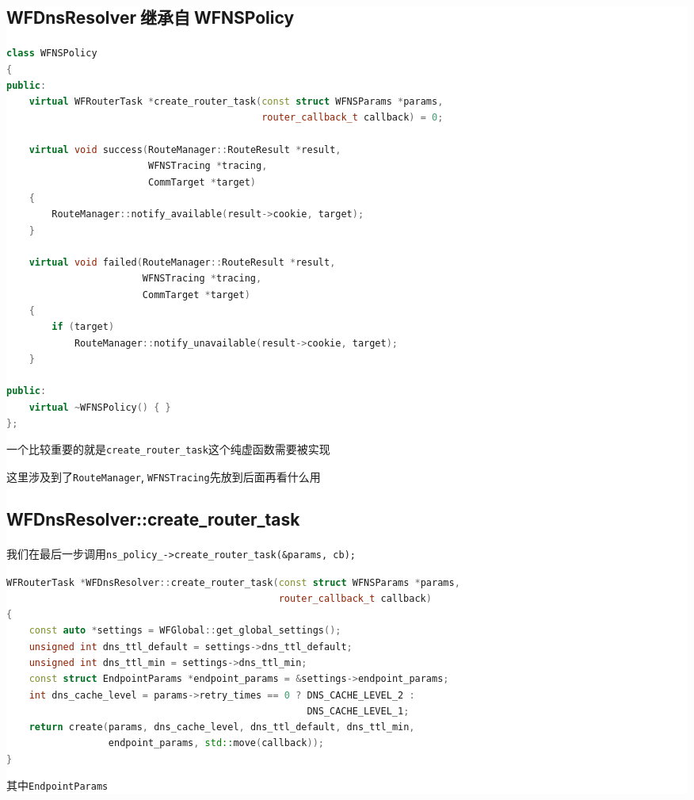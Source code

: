 ## WFDnsResolver 继承自 WFNSPolicy

```cpp
class WFNSPolicy
{
public:
	virtual WFRouterTask *create_router_task(const struct WFNSParams *params,
											 router_callback_t callback) = 0;

	virtual void success(RouteManager::RouteResult *result,
						 WFNSTracing *tracing,
						 CommTarget *target)
	{
		RouteManager::notify_available(result->cookie, target);
	}

	virtual void failed(RouteManager::RouteResult *result,
						WFNSTracing *tracing,
						CommTarget *target)
	{
		if (target)
			RouteManager::notify_unavailable(result->cookie, target);
	}

public:
	virtual ~WFNSPolicy() { }
};
```

一个比较重要的就是`create_router_task`这个纯虚函数需要被实现

这里涉及到了`RouteManager`, `WFNSTracing`先放到后面再看什么用

## WFDnsResolver::create_router_task

我们在最后一步调用`ns_policy_->create_router_task(&params, cb);`

```cpp
WFRouterTask *WFDnsResolver::create_router_task(const struct WFNSParams *params,
												router_callback_t callback)
{
	const auto *settings = WFGlobal::get_global_settings();
	unsigned int dns_ttl_default = settings->dns_ttl_default;
	unsigned int dns_ttl_min = settings->dns_ttl_min;
	const struct EndpointParams *endpoint_params = &settings->endpoint_params;
	int dns_cache_level = params->retry_times == 0 ? DNS_CACHE_LEVEL_2 :
													 DNS_CACHE_LEVEL_1;
	return create(params, dns_cache_level, dns_ttl_default, dns_ttl_min,
				  endpoint_params, std::move(callback));
}
```

其中`EndpointParams`
